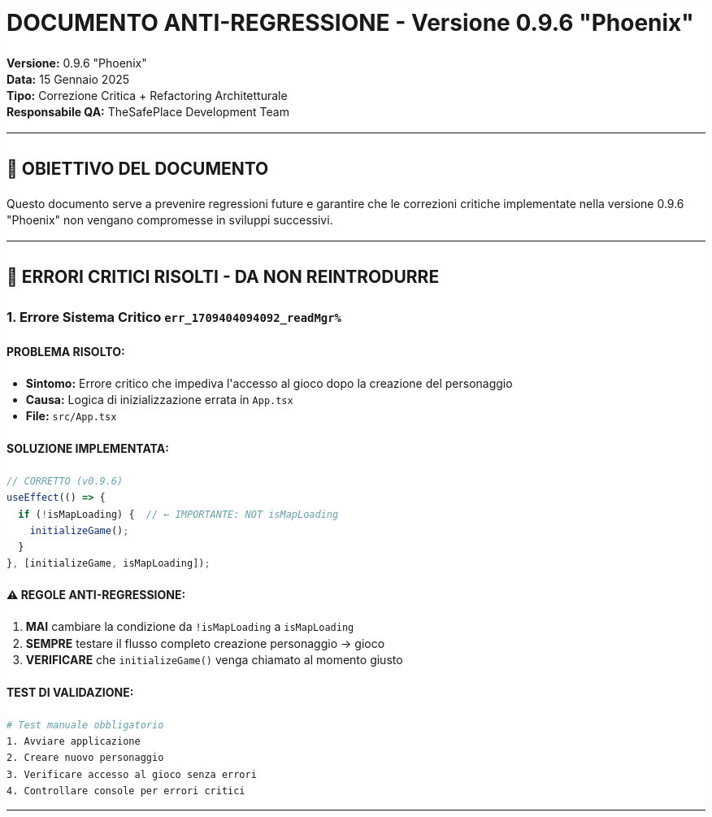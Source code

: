 # DOCUMENTO ANTI-REGRESSIONE - Versione 0.9.6 "Phoenix"

**Versione:** 0.9.6 "Phoenix"  
**Data:** 15 Gennaio 2025  
**Tipo:** Correzione Critica + Refactoring Architetturale  
**Responsabile QA:** TheSafePlace Development Team  

---

## 🎯 OBIETTIVO DEL DOCUMENTO

Questo documento serve a prevenire regressioni future e garantire che le correzioni critiche implementate nella versione 0.9.6 "Phoenix" non vengano compromesse in sviluppi successivi.

---

## 🚨 ERRORI CRITICI RISOLTI - DA NON REINTRODURRE

### 1. Errore Sistema Critico `err_1709404094092_readMgr%`

#### **PROBLEMA RISOLTO:**
- **Sintomo:** Errore critico che impediva l'accesso al gioco dopo la creazione del personaggio
- **Causa:** Logica di inizializzazione errata in `App.tsx`
- **File:** `src/App.tsx`

#### **SOLUZIONE IMPLEMENTATA:**
```typescript
// CORRETTO (v0.9.6)
useEffect(() => {
  if (!isMapLoading) {  // ← IMPORTANTE: NOT isMapLoading
    initializeGame();
  }
}, [initializeGame, isMapLoading]);
```

#### **⚠️ REGOLE ANTI-REGRESSIONE:**
1. **MAI** cambiare la condizione da `!isMapLoading` a `isMapLoading`
2. **SEMPRE** testare il flusso completo creazione personaggio → gioco
3. **VERIFICARE** che `initializeGame()` venga chiamato al momento giusto

#### **TEST DI VALIDAZIONE:**
```bash
# Test manuale obbligatorio
1. Avviare applicazione
2. Creare nuovo personaggio
3. Verificare accesso al gioco senza errori
4. Controllare console per errori critici
```

---
